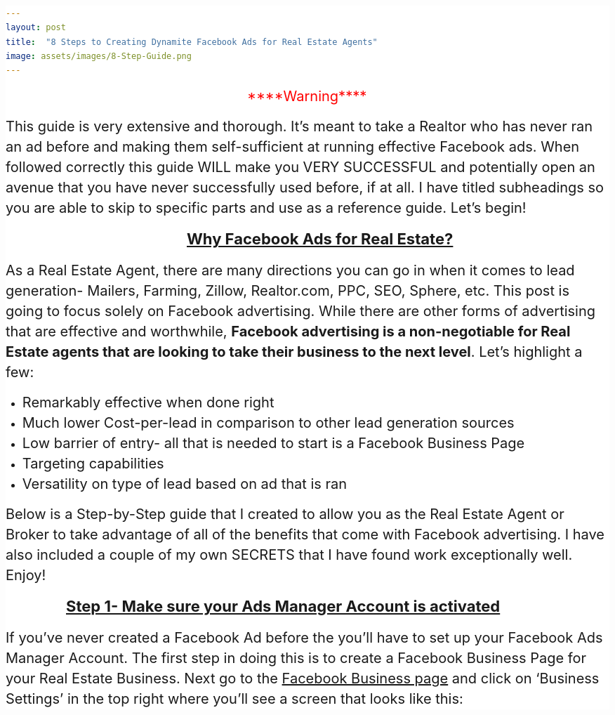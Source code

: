 ```yaml
---
layout: post
title:  "8 Steps to Creating Dynamite Facebook Ads for Real Estate Agents"
image: assets/images/8-Step-Guide.png
---
```

<head>
  <meta name="description" content="Below is a Step-by-Step guide that I created to allow you as the Real Estate Agent or Broker to take advantage of all of the benefits that come with Facebook advertising. I have also included a couple of my own SECRETS that I have found work exceptionally well.">
</head>
<span style="font-size:20px; color:red; padding-bottom: 20px; padding-top: 20px; margin-left: 40%">****Warning****</span>


<span style="font-size:20px; padding-bottom: 20px; padding-top: 20px">This guide is very extensive and thorough. It’s meant to take a Realtor who has never ran an ad before and making them self-sufficient at running effective Facebook ads. When followed correctly this guide WILL make you VERY SUCCESSFUL and potentially open an avenue that you have never successfully used before, if at all. I have titled subheadings so you are able to skip to specific parts and use as a reference guide. Let’s begin!</span>

<span style="text-decoration:underline; font-size:22px; padding-bottom: 20px; padding-top: 20px; margin-left: 30%; font-weight: bold">Why Facebook Ads for Real Estate?</span>

<span style="font-size:20px; padding-bottom: 20px; padding-top: 20px">As a Real Estate Agent, there are many directions you can go in when it comes to lead generation- Mailers, Farming, Zillow, Realtor.com, PPC, SEO, Sphere, etc. This post is going to focus solely on Facebook advertising. While there are other forms of advertising that are effective and worthwhile, **Facebook advertising is a non-negotiable for Real Estate agents that are looking to take their business to the next level**. Let’s highlight a few:</span>

* <span style="font-size:20px; padding-bottom: 20px; padding-top: 20px">Remarkably effective when done right</span>
* <span style="font-size:20px; padding-bottom: 20px; padding-top: 20px">Much lower Cost-per-lead in comparison to other lead generation sources</span>
* <span style="font-size:20px; padding-bottom: 20px; padding-top: 20px">Low barrier of entry- all that is needed to start is a Facebook Business Page</span>
* <span style="font-size:20px; padding-bottom: 20px; padding-top: 20px">Targeting capabilities</span>
* <span style="font-size:20px; padding-bottom: 20px; padding-top: 20px">Versatility on type of lead based on ad that is ran</span>

<span style="font-size:20px; padding-bottom: 20px; padding-top: 20px">Below is a Step-by-Step guide that I created to allow you as the Real Estate Agent or Broker to take advantage of all of the benefits that come with Facebook advertising. I have also included a couple of my own SECRETS that I have found work exceptionally well. Enjoy!</span>

<span style="text-decoration:underline; font-size:22px; padding-bottom: 20px; padding-top: 20px; margin-left: 10%; font-weight: bold">Step 1- Make sure your Ads Manager Account is activated</span>

<span style="font-size:20px; padding-bottom: 20px; padding-top: 20px">If you’ve never created a Facebook Ad before the you’ll have to set up your Facebook Ads Manager Account. The first step in doing this is to create a Facebook Business Page for your Real Estate Business. Next go to the [Facebook Business page](www.business.facebook.com) and click on ‘Business Settings’ in the top right where you’ll see a screen that looks like this:</span>
